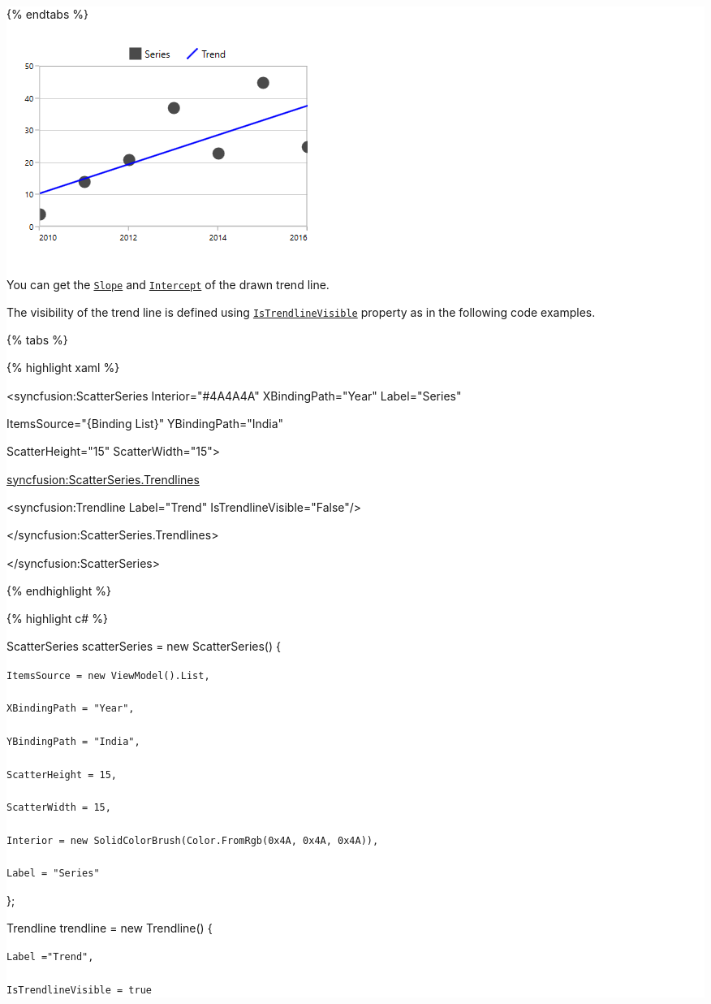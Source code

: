 {% endtabs %}

![Trendlines in UWP Chart](Trendlines_images/uwp-charts-trendlines.png)


You can get the [`Slope`](https://help.syncfusion.com/cr/uwp/Syncfusion.UI.Xaml.Charts.TrendlineBase.html#Syncfusion_UI_Xaml_Charts_TrendlineBase_Slope) and [`Intercept`](https://help.syncfusion.com/cr/uwp/Syncfusion.UI.Xaml.Charts.TrendlineBase.html#Syncfusion_UI_Xaml_Charts_TrendlineBase_Intercept) of the drawn trend line. 

The visibility of the trend line is defined using [`IsTrendlineVisible`](https://help.syncfusion.com/cr/uwp/Syncfusion.UI.Xaml.Charts.TrendlineBase.html#Syncfusion_UI_Xaml_Charts_TrendlineBase_IsTrendlineVisible) property as in the following code examples.

{% tabs %}

{% highlight xaml %}

<syncfusion:ScatterSeries Interior="#4A4A4A" XBindingPath="Year" Label="Series"

ItemsSource="{Binding List}" YBindingPath="India"

ScatterHeight="15" ScatterWidth="15">

<syncfusion:ScatterSeries.Trendlines>

<syncfusion:Trendline Label="Trend" IsTrendlineVisible="False"/>

</syncfusion:ScatterSeries.Trendlines>

</syncfusion:ScatterSeries>

{% endhighlight %}

{% highlight c# %}

ScatterSeries scatterSeries = new ScatterSeries()
{

    ItemsSource = new ViewModel().List,

    XBindingPath = "Year",

    YBindingPath = "India",

    ScatterHeight = 15,

    ScatterWidth = 15,

    Interior = new SolidColorBrush(Color.FromRgb(0x4A, 0x4A, 0x4A)),

    Label = "Series"

};

Trendline trendline = new Trendline()
{

    Label ="Trend",

    IsTrendlineVisible = true
